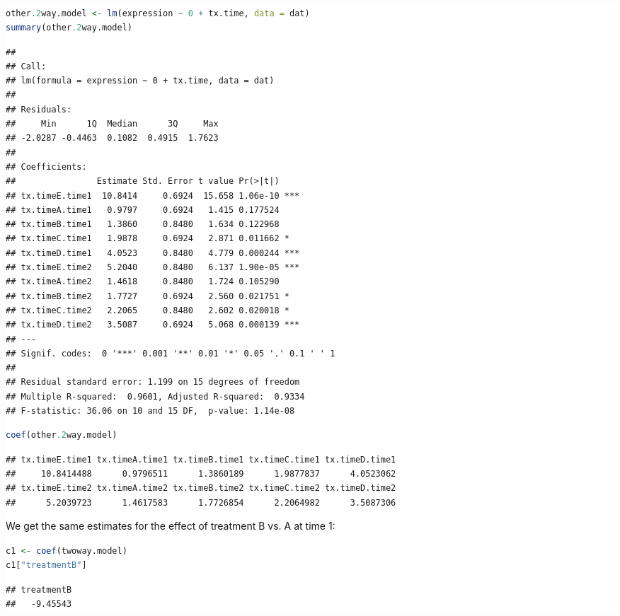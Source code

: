 ```r
other.2way.model <- lm(expression ~ 0 + tx.time, data = dat)
summary(other.2way.model)
```

```
## 
## Call:
## lm(formula = expression ~ 0 + tx.time, data = dat)
## 
## Residuals:
##     Min      1Q  Median      3Q     Max 
## -2.0287 -0.4463  0.1082  0.4915  1.7623 
## 
## Coefficients:
##                Estimate Std. Error t value Pr(>|t|)    
## tx.timeE.time1  10.8414     0.6924  15.658 1.06e-10 ***
## tx.timeA.time1   0.9797     0.6924   1.415 0.177524    
## tx.timeB.time1   1.3860     0.8480   1.634 0.122968    
## tx.timeC.time1   1.9878     0.6924   2.871 0.011662 *  
## tx.timeD.time1   4.0523     0.8480   4.779 0.000244 ***
## tx.timeE.time2   5.2040     0.8480   6.137 1.90e-05 ***
## tx.timeA.time2   1.4618     0.8480   1.724 0.105290    
## tx.timeB.time2   1.7727     0.6924   2.560 0.021751 *  
## tx.timeC.time2   2.2065     0.8480   2.602 0.020018 *  
## tx.timeD.time2   3.5087     0.6924   5.068 0.000139 ***
## ---
## Signif. codes:  0 '***' 0.001 '**' 0.01 '*' 0.05 '.' 0.1 ' ' 1
## 
## Residual standard error: 1.199 on 15 degrees of freedom
## Multiple R-squared:  0.9601,	Adjusted R-squared:  0.9334 
## F-statistic: 36.06 on 10 and 15 DF,  p-value: 1.14e-08
```

```r
coef(other.2way.model)
```

```
## tx.timeE.time1 tx.timeA.time1 tx.timeB.time1 tx.timeC.time1 tx.timeD.time1 
##     10.8414488      0.9796511      1.3860189      1.9877837      4.0523062 
## tx.timeE.time2 tx.timeA.time2 tx.timeB.time2 tx.timeC.time2 tx.timeD.time2 
##      5.2039723      1.4617583      1.7726854      2.2064982      3.5087306
```
We get the same estimates for the effect of treatment B vs. A at time 1:

```r
c1 <- coef(twoway.model)
c1["treatmentB"] 
```

```
## treatmentB 
##   -9.45543
```
